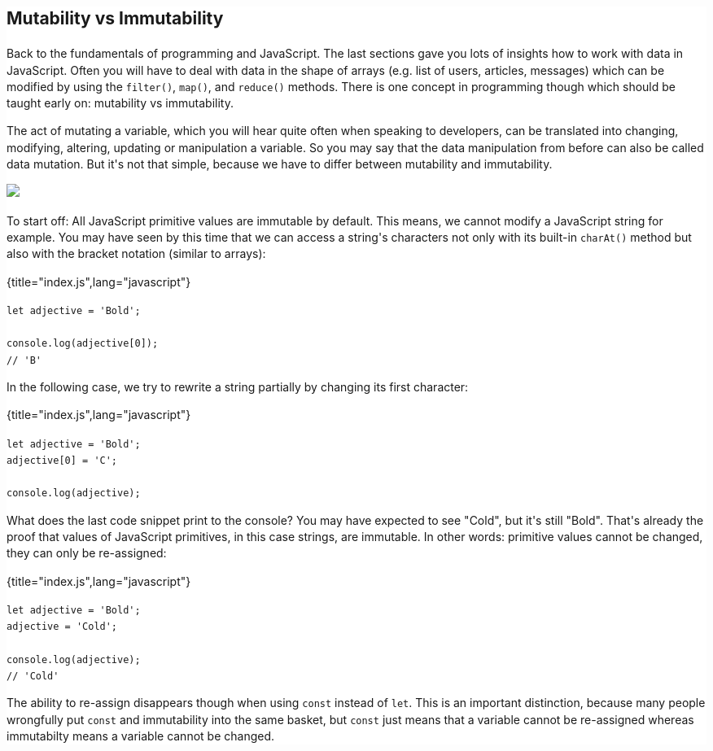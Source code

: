 ## Mutability vs Immutability

Back to the fundamentals of programming and JavaScript. The last sections gave you lots of insights how to work with data in JavaScript. Often you will have to deal with data in the shape of arrays (e.g. list of users, articles, messages) which can be modified by using the `filter()`, `map()`, and `reduce()` methods. There is one concept in programming though which should be taught early on: mutability vs immutability.

The act of mutating a variable, which you will hear quite often when speaking to developers, can be translated into changing, modifying, altering, updating or manipulation a variable. So you may say that the data manipulation from before can also be called data mutation. But it's not that simple, because we have to differ between mutability and immutability.

![](images/mutation.png)

To start off: All JavaScript primitive values are immutable by default. This means, we cannot modify a JavaScript string for example. You may have seen by this time that we can access a string's characters not only with its built-in `charAt()` method but also with the bracket notation (similar to arrays):

{title="index.js",lang="javascript"}
~~~~~~~
let adjective = 'Bold';

console.log(adjective[0]);
// 'B'
~~~~~~~

In the following case, we try to rewrite a string partially by changing its first character:

{title="index.js",lang="javascript"}
~~~~~~~
let adjective = 'Bold';
adjective[0] = 'C';

console.log(adjective);
~~~~~~~

What does the last code snippet print to the console? You may have expected to see "Cold", but it's still "Bold". That's already the proof that values of JavaScript primitives, in this case strings, are immutable. In other words: primitive values cannot be changed, they can only be re-assigned:

{title="index.js",lang="javascript"}
~~~~~~~
let adjective = 'Bold';
adjective = 'Cold';

console.log(adjective);
// 'Cold'
~~~~~~~

The ability to re-assign disappears though when using `const` instead of `let`. This is an important distinction, because many people wrongfully put `const` and immutability into the same basket, but `const` just means that a variable cannot be re-assigned whereas immutabilty means a variable cannot be changed.

